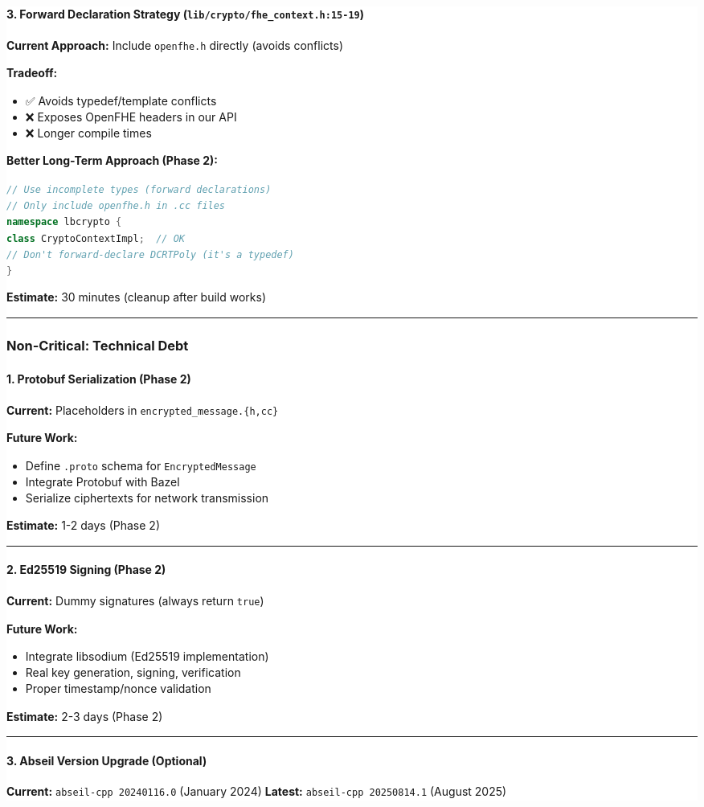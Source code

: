
#### 3. Forward Declaration Strategy (`lib/crypto/fhe_context.h:15-19`)

**Current Approach:** Include `openfhe.h` directly (avoids conflicts)

**Tradeoff:**
- ✅ Avoids typedef/template conflicts
- ❌ Exposes OpenFHE headers in our API
- ❌ Longer compile times

**Better Long-Term Approach (Phase 2):**
```cpp
// Use incomplete types (forward declarations)
// Only include openfhe.h in .cc files
namespace lbcrypto {
class CryptoContextImpl;  // OK
// Don't forward-declare DCRTPoly (it's a typedef)
}
```

**Estimate:** 30 minutes (cleanup after build works)

---

### Non-Critical: Technical Debt

#### 1. Protobuf Serialization (Phase 2)

**Current:** Placeholders in `encrypted_message.{h,cc}`

**Future Work:**
- Define `.proto` schema for `EncryptedMessage`
- Integrate Protobuf with Bazel
- Serialize ciphertexts for network transmission

**Estimate:** 1-2 days (Phase 2)

---

#### 2. Ed25519 Signing (Phase 2)

**Current:** Dummy signatures (always return `true`)

**Future Work:**
- Integrate libsodium (Ed25519 implementation)
- Real key generation, signing, verification
- Proper timestamp/nonce validation

**Estimate:** 2-3 days (Phase 2)

---

#### 3. Abseil Version Upgrade (Optional)

**Current:** `abseil-cpp 20240116.0` (January 2024)
**Latest:** `abseil-cpp 20250814.1` (August 2025)
